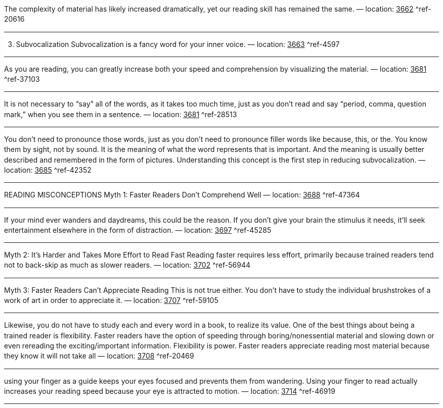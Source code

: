 The complexity of material has likely increased dramatically, yet our reading skill has remained the same. — location: [3662](kindle://book?action=open&asin=B082ZQDH63&location=3662) ^ref-20616

---
3. Subvocalization Subvocalization is a fancy word for your inner voice. — location: [3663](kindle://book?action=open&asin=B082ZQDH63&location=3663) ^ref-4597

---
As you are reading, you can greatly increase both your speed and comprehension by visualizing the material. — location: [3681](kindle://book?action=open&asin=B082ZQDH63&location=3681) ^ref-37103

---
It is not necessary to “say” all of the words, as it takes too much time, just as you don’t read and say “period, comma, question mark,” when you see them in a sentence. — location: [3681](kindle://book?action=open&asin=B082ZQDH63&location=3681) ^ref-28513

---
You don’t need to pronounce those words, just as you don’t need to pronounce filler words like because, this, or the. You know them by sight, not by sound. It is the meaning of what the word represents that is important. And the meaning is usually better described and remembered in the form of pictures. Understanding this concept is the first step in reducing subvocalization. — location: [3685](kindle://book?action=open&asin=B082ZQDH63&location=3685) ^ref-42352

---
READING MISCONCEPTIONS Myth 1: Faster Readers Don’t Comprehend Well — location: [3688](kindle://book?action=open&asin=B082ZQDH63&location=3688) ^ref-47364

---
If your mind ever wanders and daydreams, this could be the reason. If you don’t give your brain the stimulus it needs, it’ll seek entertainment elsewhere in the form of distraction. — location: [3697](kindle://book?action=open&asin=B082ZQDH63&location=3697) ^ref-45285

---
Myth 2: It’s Harder and Takes More Effort to Read Fast Reading faster requires less effort, primarily because trained readers tend not to back-skip as much as slower readers. — location: [3702](kindle://book?action=open&asin=B082ZQDH63&location=3702) ^ref-56944

---
Myth 3: Faster Readers Can’t Appreciate Reading This is not true either. You don’t have to study the individual brushstrokes of a work of art in order to appreciate it. — location: [3707](kindle://book?action=open&asin=B082ZQDH63&location=3707) ^ref-59105

---
Likewise, you do not have to study each and every word in a book, to realize its value. One of the best things about being a trained reader is flexibility. Faster readers have the option of speeding through boring/nonessential material and slowing down or even rereading the exciting/important information. Flexibility is power. Faster readers appreciate reading most material because they know it will not take all — location: [3708](kindle://book?action=open&asin=B082ZQDH63&location=3708) ^ref-20469

---
using your finger as a guide keeps your eyes focused and prevents them from wandering. Using your finger to read actually increases your reading speed because your eye is attracted to motion. — location: [3714](kindle://book?action=open&asin=B082ZQDH63&location=3714) ^ref-46919

---